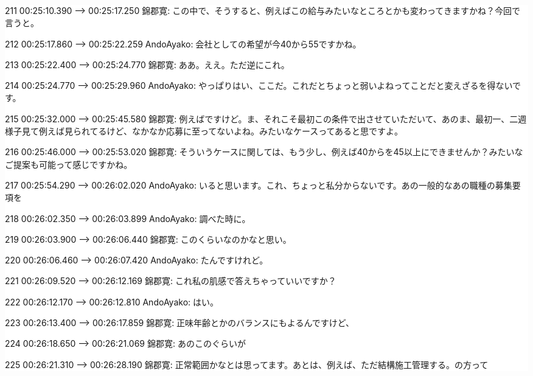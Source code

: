 211
00:25:10.390 --> 00:25:17.250
錦郡寛: この中で、そうすると、例えばこの給与みたいなところとかも変わってきますかね？今回で言うと。

212
00:25:17.860 --> 00:25:22.259
AndoAyako: 会社としての希望が今40から55ですかね。

213
00:25:22.400 --> 00:25:24.770
錦郡寛: ああ。ええ。ただ逆にこれ。

214
00:25:24.770 --> 00:25:29.960
AndoAyako: やっぱりはい、ここだ。これだとちょっと弱いよねってことだと変えざるを得ないです。

215
00:25:32.000 --> 00:25:45.580
錦郡寛: 例えばですけど。ま、それこそ最初この条件で出させていただいて、あのま、最初一、二週様子見て例えば見られてるけど、なかなか応募に至ってないよね。みたいなケースってあると思ですよ。

216
00:25:46.000 --> 00:25:53.020
錦郡寛: そういうケースに関しては、もう少し、例えば40からを45以上にできませんか？みたいなご提案も可能って感じですかね。

217
00:25:54.290 --> 00:26:02.020
AndoAyako: いると思います。これ、ちょっと私分からないです。あの一般的なあの職種の募集要項を

218
00:26:02.350 --> 00:26:03.899
AndoAyako: 調べた時に。

219
00:26:03.900 --> 00:26:06.440
錦郡寛: このくらいなのかなと思い。

220
00:26:06.460 --> 00:26:07.420
AndoAyako: たんですけれど。

221
00:26:09.520 --> 00:26:12.169
錦郡寛: これ私の肌感で答えちゃっていいですか？

222
00:26:12.170 --> 00:26:12.810
AndoAyako: はい。

223
00:26:13.400 --> 00:26:17.859
錦郡寛: 正味年齢とかのバランスにもよるんですけど、

224
00:26:18.650 --> 00:26:21.069
錦郡寛: あのこのぐらいが

225
00:26:21.310 --> 00:26:28.190
錦郡寛: 正常範囲かなとは思ってます。あとは、例えば、ただ結構施工管理する。の方って
